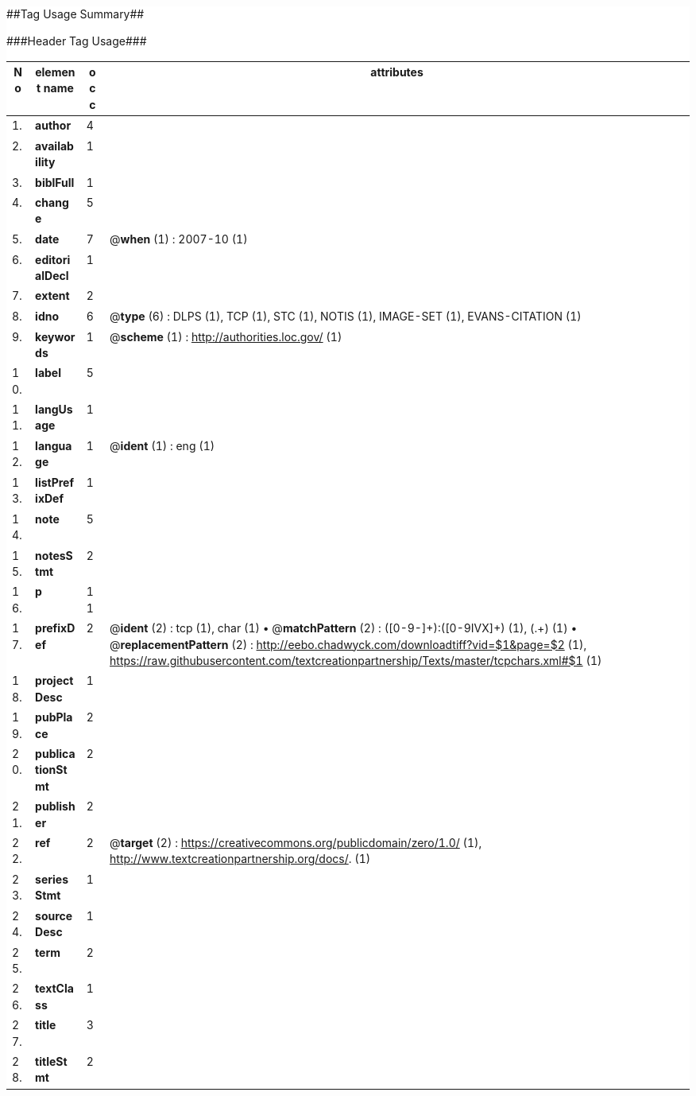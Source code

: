 ##Tag Usage Summary##

###Header Tag Usage###

|No|element name|occ|attributes|
|---|---|---|---|
|1.|__author__|4||
|2.|__availability__|1||
|3.|__biblFull__|1||
|4.|__change__|5||
|5.|__date__|7| @__when__ (1) : 2007-10 (1)|
|6.|__editorialDecl__|1||
|7.|__extent__|2||
|8.|__idno__|6| @__type__ (6) : DLPS (1), TCP (1), STC (1), NOTIS (1), IMAGE-SET (1), EVANS-CITATION (1)|
|9.|__keywords__|1| @__scheme__ (1) : http://authorities.loc.gov/ (1)|
|10.|__label__|5||
|11.|__langUsage__|1||
|12.|__language__|1| @__ident__ (1) : eng (1)|
|13.|__listPrefixDef__|1||
|14.|__note__|5||
|15.|__notesStmt__|2||
|16.|__p__|11||
|17.|__prefixDef__|2| @__ident__ (2) : tcp (1), char (1)  •  @__matchPattern__ (2) : ([0-9\-]+):([0-9IVX]+) (1), (.+) (1)  •  @__replacementPattern__ (2) : http://eebo.chadwyck.com/downloadtiff?vid=$1&page=$2 (1), https://raw.githubusercontent.com/textcreationpartnership/Texts/master/tcpchars.xml#$1 (1)|
|18.|__projectDesc__|1||
|19.|__pubPlace__|2||
|20.|__publicationStmt__|2||
|21.|__publisher__|2||
|22.|__ref__|2| @__target__ (2) : https://creativecommons.org/publicdomain/zero/1.0/ (1), http://www.textcreationpartnership.org/docs/. (1)|
|23.|__seriesStmt__|1||
|24.|__sourceDesc__|1||
|25.|__term__|2||
|26.|__textClass__|1||
|27.|__title__|3||
|28.|__titleStmt__|2||
